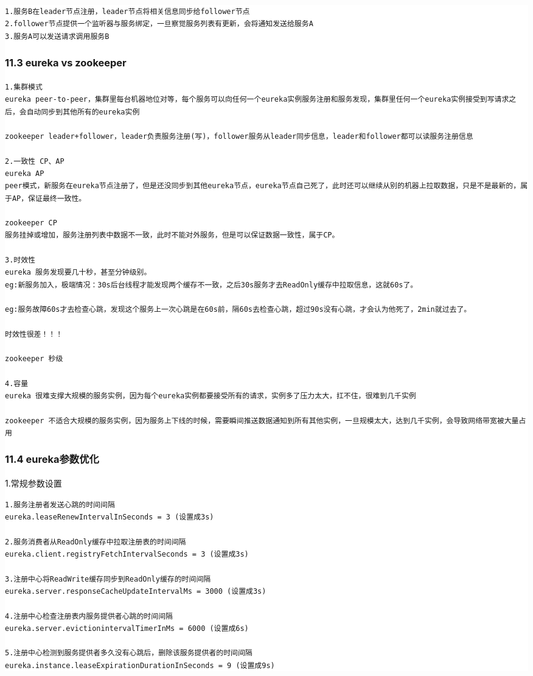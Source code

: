```text
1.服务B在leader节点注册，leader节点将相关信息同步给follower节点
2.follower节点提供一个监听器与服务绑定，一旦察觉服务列表有更新，会将通知发送给服务A
3.服务A可以发送请求调用服务B
```



### 11.3 eureka vs zookeeper

```text
1.集群模式
eureka peer-to-peer，集群里每台机器地位对等，每个服务可以向任何一个eureka实例服务注册和服务发现，集群里任何一个eureka实例接受到写请求之后，会自动同步到其他所有的eureka实例

zookeeper leader+follower，leader负责服务注册(写)，follower服务从leader同步信息，leader和follower都可以读服务注册信息

2.一致性 CP、AP
eureka AP
peer模式，新服务在eureka节点注册了，但是还没同步到其他eureka节点，eureka节点自己死了，此时还可以继续从别的机器上拉取数据，只是不是最新的，属于AP，保证最终一致性。

zookeeper CP
服务挂掉或增加，服务注册列表中数据不一致，此时不能对外服务，但是可以保证数据一致性，属于CP。

3.时效性
eureka 服务发现要几十秒，甚至分钟级别。
eg:新服务加入，极端情况：30s后台线程才能发现两个缓存不一致，之后30s服务才去ReadOnly缓存中拉取信息，这就60s了。

eg:服务故障60s才去检查心跳，发现这个服务上一次心跳是在60s前，隔60s去检查心跳，超过90s没有心跳，才会认为他死了，2min就过去了。

时效性很差！！！

zookeeper 秒级

4.容量
eureka 很难支撑大规模的服务实例，因为每个eureka实例都要接受所有的请求，实例多了压力太大，扛不住，很难到几千实例

zookeeper 不适合大规模的服务实例，因为服务上下线的时候，需要瞬间推送数据通知到所有其他实例，一旦规模太大，达到几千实例，会导致网络带宽被大量占用
```



### 11.4 eureka参数优化

1.常规参数设置

```text
1.服务注册者发送心跳的时间间隔
eureka.leaseRenewIntervalInSeconds = 3 (设置成3s)

2.服务消费者从ReadOnly缓存中拉取注册表的时间间隔
eureka.client.registryFetchIntervalSeconds = 3 (设置成3s)

3.注册中心将ReadWrite缓存同步到ReadOnly缓存的时间间隔
eureka.server.responseCacheUpdateIntervalMs = 3000 (设置成3s)

4.注册中心检查注册表内服务提供者心跳的时间间隔
eureka.server.evictionintervalTimerInMs = 6000 (设置成6s)

5.注册中心检测到服务提供者多久没有心跳后，删除该服务提供者的时间间隔
eureka.instance.leaseExpirationDurationInSeconds = 9 (设置成9s)
```
